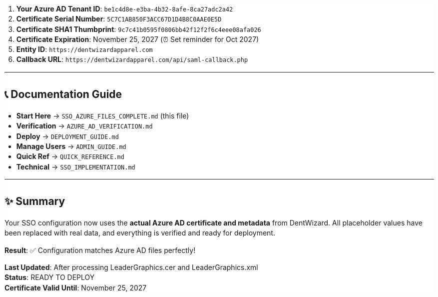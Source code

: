 1. **Your Azure AD Tenant ID**: `be1c4d8e-e3ba-4b32-8afe-8ca27adc2a42`
2. **Certificate Serial Number**: `5C7C1AB850F3ACC67D1D4B8C0AAE0E5D`
3. **Certificate SHA1 Thumbprint**: `9c7c41b0595f0806bb42f12f2f6c4eee08afa026`
4. **Certificate Expiration**: November 25, 2027 (⏰ Set reminder for Oct 2027)
5. **Entity ID**: `https://dentwizardapparel.com`
6. **Callback URL**: `https://dentwizardapparel.com/api/saml-callback.php`

---

## 📞 Documentation Guide

- **Start Here** → `SSO_AZURE_FILES_COMPLETE.md` (this file)
- **Verification** → `AZURE_AD_VERIFICATION.md`
- **Deploy** → `DEPLOYMENT_GUIDE.md`
- **Manage Users** → `ADMIN_GUIDE.md`
- **Quick Ref** → `QUICK_REFERENCE.md`
- **Technical** → `SSO_IMPLEMENTATION.md`

---

## ✨ Summary

Your SSO configuration now uses the **actual Azure AD certificate and metadata** from DentWizard. All placeholder values have been replaced with real data, and everything is verified and ready for deployment.

**Result**: ✅ Configuration matches Azure AD files perfectly!

**Last Updated**: After processing LeaderGraphics.cer and LeaderGraphics.xml  
**Status**: READY TO DEPLOY  
**Certificate Valid Until**: November 25, 2027
